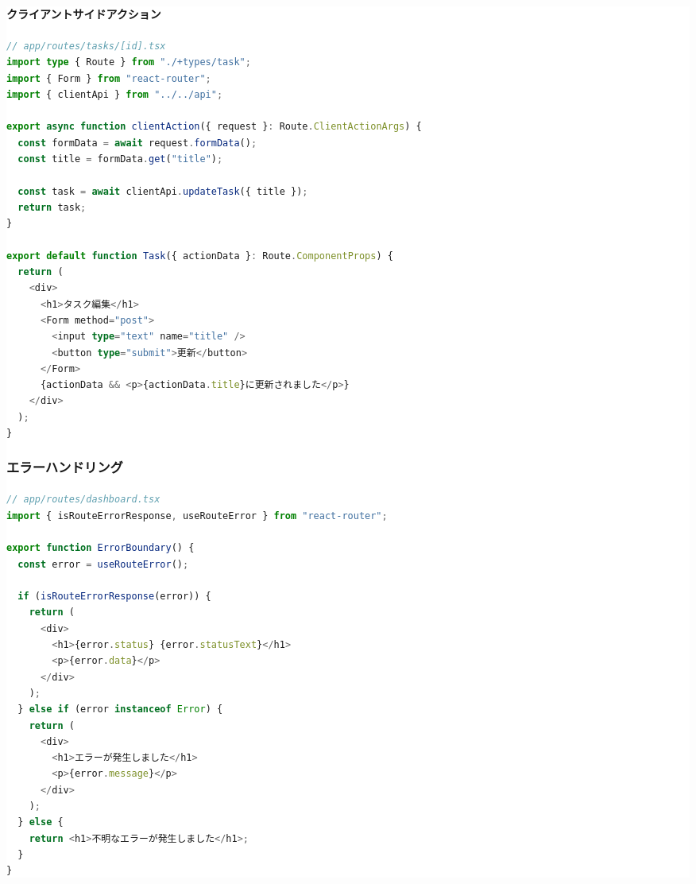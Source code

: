 #### クライアントサイドアクション

```typescript
// app/routes/tasks/[id].tsx
import type { Route } from "./+types/task";
import { Form } from "react-router";
import { clientApi } from "../../api";

export async function clientAction({ request }: Route.ClientActionArgs) {
  const formData = await request.formData();
  const title = formData.get("title");
  
  const task = await clientApi.updateTask({ title });
  return task;
}

export default function Task({ actionData }: Route.ComponentProps) {
  return (
    <div>
      <h1>タスク編集</h1>
      <Form method="post">
        <input type="text" name="title" />
        <button type="submit">更新</button>
      </Form>
      {actionData && <p>{actionData.title}に更新されました</p>}
    </div>
  );
}
```

### エラーハンドリング

```typescript
// app/routes/dashboard.tsx
import { isRouteErrorResponse, useRouteError } from "react-router";

export function ErrorBoundary() {
  const error = useRouteError();
  
  if (isRouteErrorResponse(error)) {
    return (
      <div>
        <h1>{error.status} {error.statusText}</h1>
        <p>{error.data}</p>
      </div>
    );
  } else if (error instanceof Error) {
    return (
      <div>
        <h1>エラーが発生しました</h1>
        <p>{error.message}</p>
      </div>
    );
  } else {
    return <h1>不明なエラーが発生しました</h1>;
  }
}
```
